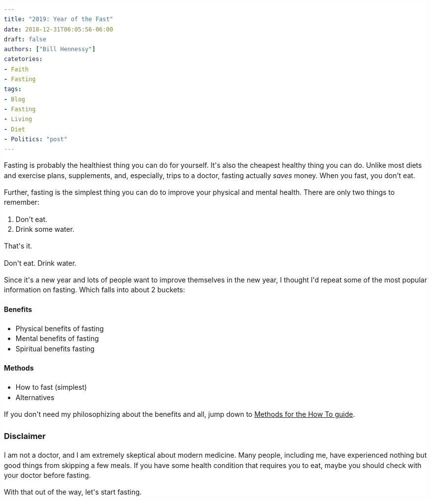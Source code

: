 ```yaml
---
title: "2019: Year of the Fast"
date: 2018-12-31T06:05:56-06:00
draft: false
authors: ["Bill Hennessy"]
catetories: 
- Faith
- Fasting
tags:
- Blog
- Fasting
- Living
- Diet
- Politics: "post"
---
```


Fasting is probably the healthiest thing you can do for yourself. It's also the cheapest healthy thing you can do. Unlike most diets and exercise plans, supplements, and, especially, trips to a doctor, fasting actually *saves* money. When you fast, you don't eat. 

Further, fasting is the simplest thing you can do to improve your physical and mental health. There are only two things to remember:

1. Don't eat.
2. Drink some water.

That's it. 

Don't eat. Drink water. 

Since it's a new year and lots of people want to improve themselves in the new year, I thought I'd repeat some of the most popular information on fasting. Which falls into about 2 buckets:

#### Benefits
- Physical benefits of fasting
- Mental benefits of fasting
- Spiritual benefits fasting

#### Methods
- How to fast (simplest)
- Alternatives

If you don't need my philosophizing about the benefits and all, jump down to [Methods for the How To guide](#methods-of-fasting).

### Disclaimer

I am not a doctor, and I am extremely skeptical about modern medicine. Many people, including me, have experienced nothing but good things from skipping a few meals. If you have some health condition that requires you to eat, maybe you should check with your doctor before fasting. 

With that out of the way, let's start fasting. 
